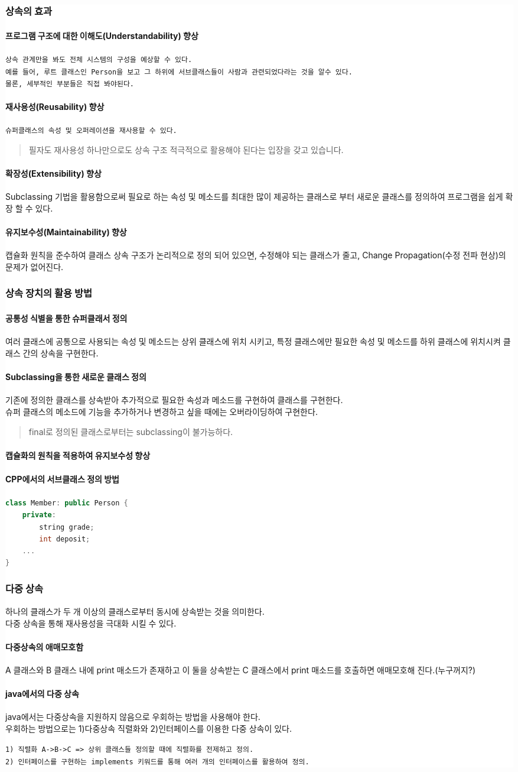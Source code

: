 
### 상속의 효과

#### 프로그램 구조에 대한 이해도(Understandability) 향상
    상속 관계만을 봐도 전체 시스템의 구성을 예상할 수 있다.
    예를 들어, 루트 클래스인 Person을 보고 그 하위에 서브클래스들이 사람과 관련되었다라는 것을 알수 있다.
    물론, 세부적인 부분들은 직접 봐야된다.
    
#### 재사용성(Reusability) 향상
    슈퍼클래스의 속성 및 오퍼레이션을 재사용할 수 있다.
    
> 필자도 재사용성 하나만으로도 상속 구조 적극적으로 활용해야 된다는 입장을 갖고 있습니다.
    
#### 확장성(Extensibility) 향상
Subclassing 기법을 활용함으로써 필요로 하는 속성 및 메소드를 최대한 많이 제공하는 클래스로 부터 새로운 클래스를 정의하여 프로그램을 쉽게 확장 할 수 있다.

#### 유지보수성(Maintainability) 향상
캡슐화 원칙을 준수하여 클래스 상속 구조가 논리적으로 정의 되어 있으면, 수정해야 되는 클래스가 줄고, Change Propagation(수정 전파 현상)의 문제가 없어진다.


### 상속 장치의 활용 방법

#### 공통성 식별을 통한 슈퍼클래서 정의
여러 클래스에 공통으로 사용되는 속성 및 메소드는 상위 클래스에 위치 시키고, 특정 클래스에만 필요한 속성 및 메소드를 하위 클래스에 위치시켜 클래스 간의 상속을 구현한다.

#### Subclassing을 통한 새로운 클래스 정의
기존에 정의한 클래스를 상속받아 추가적으로 필요한 속성과 메소드를 구현하여 클래스를 구현한다.<br/>
슈퍼 클래스의 메소드에 기능을 추가하거나 변경하고 싶을 때에는 오버라이딩하여 구현한다.

> final로 정의된 클래스로부터는 subclassing이 불가능하다.

#### 캡슐화의 원칙을 적용하여 유지보수성 향상

#### CPP에서의 서브클래스 정의 방법

```cpp
class Member: public Person {
    private:
        string grade;
        int deposit;
    ...
}
```

### 다중 상속
하나의 클래스가 두 개 이상의 클래스로부터 동시에 상속받는 것을 의미한다.<br/>
다중 상속을 통해 재사용성을 극대화 시킬 수 있다.

#### 다중상속의 애매모호함
A 클래스와 B 클래스 내에 print 매소드가 존재하고 이 둘을 상속받는 C 클래스에서 print 매소드를 호출하면 애매모호해 진다.(누구꺼지?)


#### java에서의 다중 상속
java에서는 다중상속을 지원하지 않음으로 우회하는 방법을 사용해야 한다.<br/>
우회하는 방법으로는 1)다중상속 직렬화와 2)인터페이스를 이용한 다중 상속이 있다.

    1) 직렬화 A->B->C => 상위 클래스들 정의할 때에 직렬화를 전제하고 정의.
    2) 인터페이스를 구현하는 implements 키워드를 통해 여러 개의 인터페이스를 활용하여 정의.

